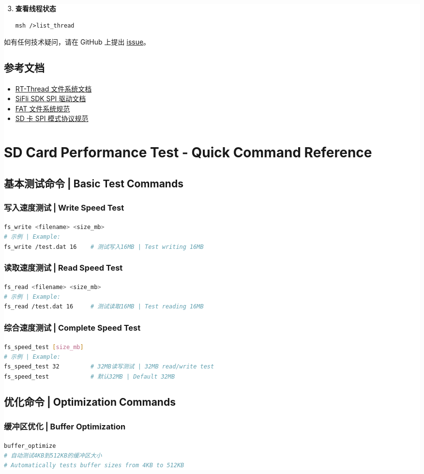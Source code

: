 3. **查看线程状态**
   ```
   msh />list_thread
   ```

如有任何技术疑问，请在 GitHub 上提出 [issue](https://github.com/OpenSiFli/SiFli-SDK/issues)。

## 参考文档

- [RT-Thread 文件系统文档](https://www.rt-thread.org/document/site/programming-manual/filesystem/filesystem/)
- [SiFli SDK SPI 驱动文档](https://docs.sifli.com/projects/sdk/latest/sf32lb52x/drivers/spi.html)
- [FAT 文件系统规范](http://elm-chan.org/fsw/ff/00index_e.html)
- [SD 卡 SPI 模式协议规范](https://www.sdcard.org/downloads/pls/)


# SD Card Performance Test - Quick Command Reference

## 基本测试命令 | Basic Test Commands

### 写入速度测试 | Write Speed Test
```bash
fs_write <filename> <size_mb>
# 示例 | Example:
fs_write /test.dat 16    # 测试写入16MB | Test writing 16MB
```

### 读取速度测试 | Read Speed Test
```bash
fs_read <filename> <size_mb>
# 示例 | Example:
fs_read /test.dat 16     # 测试读取16MB | Test reading 16MB
```

### 综合速度测试 | Complete Speed Test
```bash
fs_speed_test [size_mb]
# 示例 | Example:
fs_speed_test 32         # 32MB读写测试 | 32MB read/write test
fs_speed_test            # 默认32MB | Default 32MB
```

## 优化命令 | Optimization Commands

### 缓冲区优化 | Buffer Optimization
```bash
buffer_optimize
# 自动测试4KB到512KB的缓冲区大小
# Automatically tests buffer sizes from 4KB to 512KB
```
